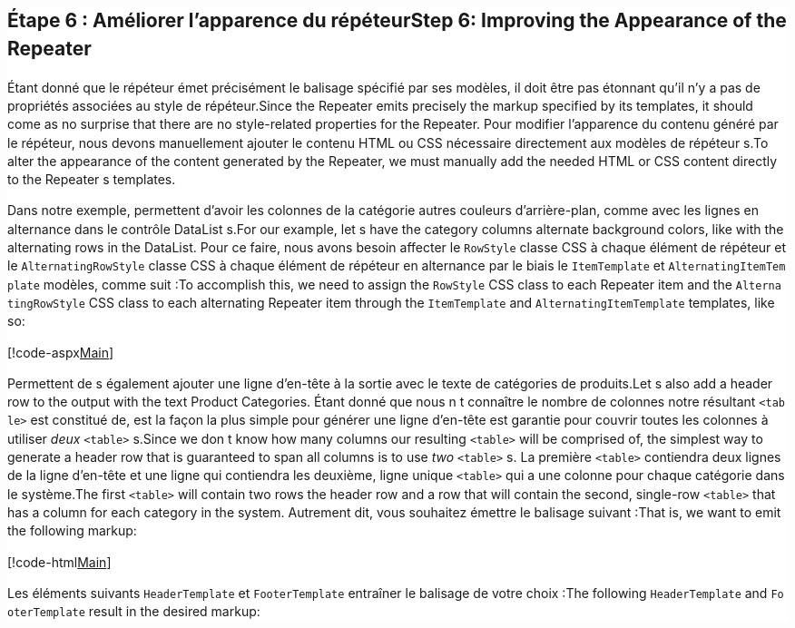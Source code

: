 
## <a name="step-6-improving-the-appearance-of-the-repeater"></a><span data-ttu-id="b4bc9-267">Étape 6 : Améliorer l’apparence du répéteur</span><span class="sxs-lookup"><span data-stu-id="b4bc9-267">Step 6: Improving the Appearance of the Repeater</span></span>

<span data-ttu-id="b4bc9-268">Étant donné que le répéteur émet précisément le balisage spécifié par ses modèles, il doit être pas étonnant qu’il n’y a pas de propriétés associées au style de répéteur.</span><span class="sxs-lookup"><span data-stu-id="b4bc9-268">Since the Repeater emits precisely the markup specified by its templates, it should come as no surprise that there are no style-related properties for the Repeater.</span></span> <span data-ttu-id="b4bc9-269">Pour modifier l’apparence du contenu généré par le répéteur, nous devons manuellement ajouter le contenu HTML ou CSS nécessaire directement aux modèles de répéteur s.</span><span class="sxs-lookup"><span data-stu-id="b4bc9-269">To alter the appearance of the content generated by the Repeater, we must manually add the needed HTML or CSS content directly to the Repeater s templates.</span></span>

<span data-ttu-id="b4bc9-270">Dans notre exemple, permettent d’avoir les colonnes de la catégorie autres couleurs d’arrière-plan, comme avec les lignes en alternance dans le contrôle DataList s.</span><span class="sxs-lookup"><span data-stu-id="b4bc9-270">For our example, let s have the category columns alternate background colors, like with the alternating rows in the DataList.</span></span> <span data-ttu-id="b4bc9-271">Pour ce faire, nous avons besoin affecter le `RowStyle` classe CSS à chaque élément de répéteur et le `AlternatingRowStyle` classe CSS à chaque élément de répéteur en alternance par le biais le `ItemTemplate` et `AlternatingItemTemplate` modèles, comme suit :</span><span class="sxs-lookup"><span data-stu-id="b4bc9-271">To accomplish this, we need to assign the `RowStyle` CSS class to each Repeater item and the `AlternatingRowStyle` CSS class to each alternating Repeater item through the `ItemTemplate` and `AlternatingItemTemplate` templates, like so:</span></span>


[!code-aspx[Main](displaying-data-with-the-datalist-and-repeater-controls-cs/samples/sample9.aspx)]

<span data-ttu-id="b4bc9-272">Permettent de s également ajouter une ligne d’en-tête à la sortie avec le texte de catégories de produits.</span><span class="sxs-lookup"><span data-stu-id="b4bc9-272">Let s also add a header row to the output with the text Product Categories.</span></span> <span data-ttu-id="b4bc9-273">Étant donné que nous n t connaître le nombre de colonnes notre résultant `<table>` est constitué de, est la façon la plus simple pour générer une ligne d’en-tête est garantie pour couvrir toutes les colonnes à utiliser *deux* `<table>` s.</span><span class="sxs-lookup"><span data-stu-id="b4bc9-273">Since we don t know how many columns our resulting `<table>` will be comprised of, the simplest way to generate a header row that is guaranteed to span all columns is to use *two* `<table>` s.</span></span> <span data-ttu-id="b4bc9-274">La première `<table>` contiendra deux lignes de la ligne d’en-tête et une ligne qui contiendra les deuxième, ligne unique `<table>` qui a une colonne pour chaque catégorie dans le système.</span><span class="sxs-lookup"><span data-stu-id="b4bc9-274">The first `<table>` will contain two rows the header row and a row that will contain the second, single-row `<table>` that has a column for each category in the system.</span></span> <span data-ttu-id="b4bc9-275">Autrement dit, vous souhaitez émettre le balisage suivant :</span><span class="sxs-lookup"><span data-stu-id="b4bc9-275">That is, we want to emit the following markup:</span></span>


[!code-html[Main](displaying-data-with-the-datalist-and-repeater-controls-cs/samples/sample10.html)]

<span data-ttu-id="b4bc9-276">Les éléments suivants `HeaderTemplate` et `FooterTemplate` entraîner le balisage de votre choix :</span><span class="sxs-lookup"><span data-stu-id="b4bc9-276">The following `HeaderTemplate` and `FooterTemplate` result in the desired markup:</span></span>
